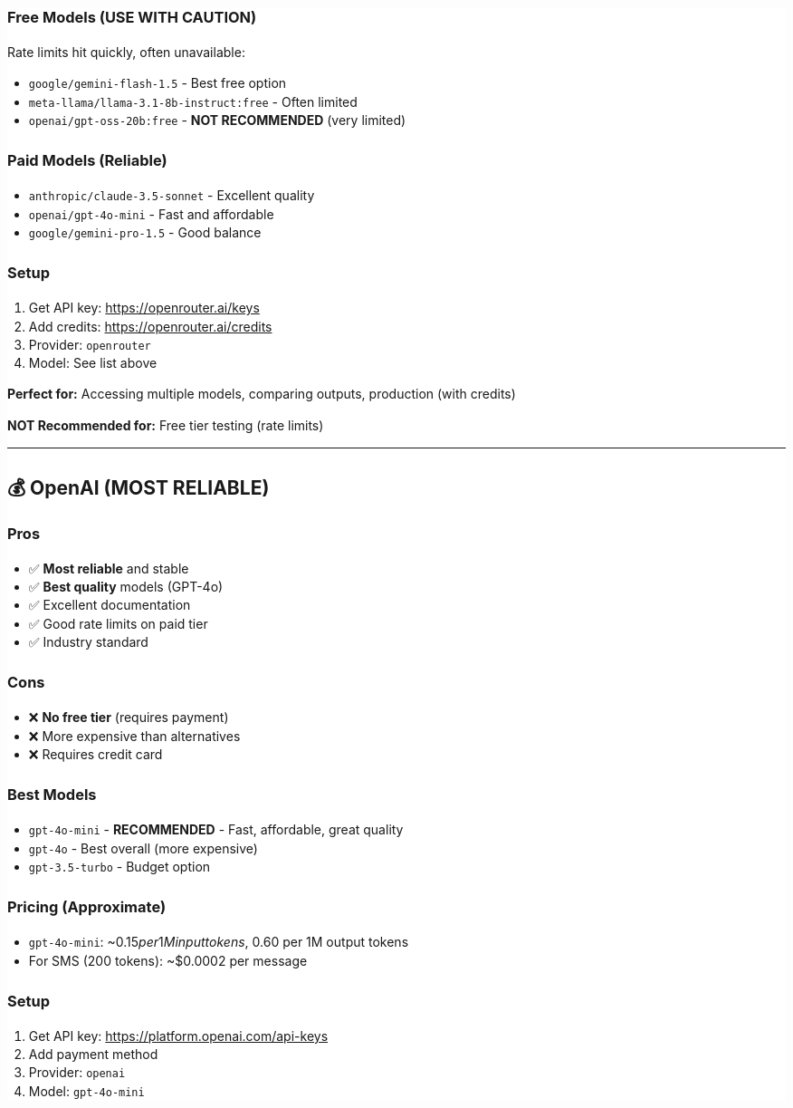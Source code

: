 ### Free Models (USE WITH CAUTION)
Rate limits hit quickly, often unavailable:
- `google/gemini-flash-1.5` - Best free option
- `meta-llama/llama-3.1-8b-instruct:free` - Often limited
- `openai/gpt-oss-20b:free` - **NOT RECOMMENDED** (very limited)

### Paid Models (Reliable)
- `anthropic/claude-3.5-sonnet` - Excellent quality
- `openai/gpt-4o-mini` - Fast and affordable
- `google/gemini-pro-1.5` - Good balance

### Setup
1. Get API key: https://openrouter.ai/keys
2. Add credits: https://openrouter.ai/credits
3. Provider: `openrouter`
4. Model: See list above

**Perfect for:** Accessing multiple models, comparing outputs, production (with credits)

**NOT Recommended for:** Free tier testing (rate limits)

---

## 💰 OpenAI (MOST RELIABLE)

### Pros
- ✅ **Most reliable** and stable
- ✅ **Best quality** models (GPT-4o)
- ✅ Excellent documentation
- ✅ Good rate limits on paid tier
- ✅ Industry standard

### Cons
- ❌ **No free tier** (requires payment)
- ❌ More expensive than alternatives
- ❌ Requires credit card

### Best Models
- `gpt-4o-mini` - **RECOMMENDED** - Fast, affordable, great quality
- `gpt-4o` - Best overall (more expensive)
- `gpt-3.5-turbo` - Budget option

### Pricing (Approximate)
- `gpt-4o-mini`: ~$0.15 per 1M input tokens, ~$0.60 per 1M output tokens
- For SMS (200 tokens): ~$0.0002 per message

### Setup
1. Get API key: https://platform.openai.com/api-keys
2. Add payment method
3. Provider: `openai`
4. Model: `gpt-4o-mini`
